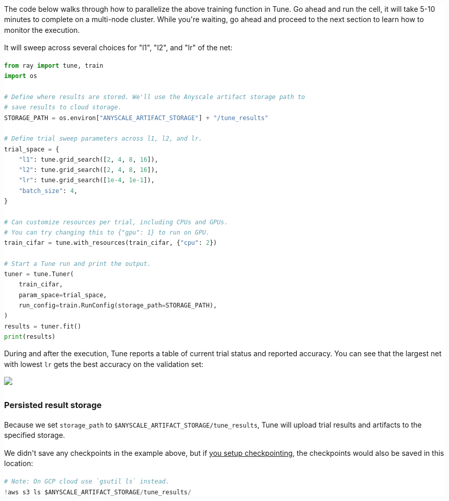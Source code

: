 The code below walks through how to parallelize the above training function in Tune. Go ahead and run the cell, it will take 5-10 minutes to complete on a multi-node cluster. While you're waiting, go ahead and proceed to the next section to learn how to monitor the execution.

It will sweep across several choices for "l1", "l2", and "lr" of the net:


```python
from ray import tune, train
import os

# Define where results are stored. We'll use the Anyscale artifact storage path to
# save results to cloud storage.
STORAGE_PATH = os.environ["ANYSCALE_ARTIFACT_STORAGE"] + "/tune_results"

# Define trial sweep parameters across l1, l2, and lr.
trial_space = {
    "l1": tune.grid_search([2, 4, 8, 16]),
    "l2": tune.grid_search([2, 4, 8, 16]),
    "lr": tune.grid_search([1e-4, 1e-1]),
    "batch_size": 4,
}

# Can customize resources per trial, including CPUs and GPUs.
# You can try changing this to {"gpu": 1} to run on GPU.
train_cifar = tune.with_resources(train_cifar, {"cpu": 2})

# Start a Tune run and print the output.
tuner = tune.Tuner(
    train_cifar,
    param_space=trial_space,
    run_config=train.RunConfig(storage_path=STORAGE_PATH),
)
results = tuner.fit()
print(results)
```

During and after the execution, Tune reports a table of current trial status and reported accuracy. You can see that the largest net with lowest ``lr`` gets the best accuracy on the validation set:

<img src="https://raw.githubusercontent.com/anyscale/templates/main/templates/intro-tune/assets/tune-output.png" width=600px/>


### Persisted result storage

Because we set ``storage_path`` to ``$ANYSCALE_ARTIFACT_STORAGE/tune_results``, Tune will upload trial results and artifacts to the specified storage.

We didn't save any checkpoints in the example above, but if [you setup checkpointing](https://docs.ray.io/en/latest/tune/tutorials/tune-trial-checkpoints.html), the checkpoints would also be saved in this location:


```python
# Note: On GCP cloud use `gsutil ls` instead.
!aws s3 ls $ANYSCALE_ARTIFACT_STORAGE/tune_results/
```
